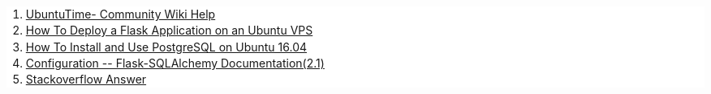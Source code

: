  1. [UbuntuTime- Community Wiki Help](https://help.ubuntu.com/community/UbuntuTime)
 2. [How To Deploy a Flask Application on an Ubuntu VPS](https://www.digitalocean.com/community/tutorials/how-to-deploy-a-flask-application-on-an-ubuntu-vps)
 3. [How To Install and Use PostgreSQL on Ubuntu 16.04](https://www.digitalocean.com/community/tutorials/how-to-install-and-use-postgresql-on-ubuntu-16-04)
 4. [Configuration -- Flask-SQLAlchemy Documentation(2.1)](http://flask-sqlalchemy.pocoo.org/2.1/config/)
 5. [Stackoverflow Answer](https://stackoverflow.com/a/6438520/6032818)

